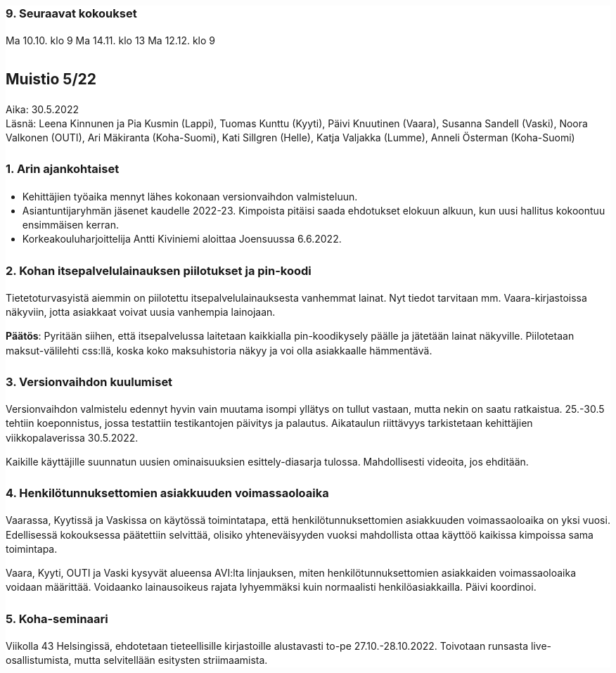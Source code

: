 ### 9. Seuraavat kokoukset

Ma 10.10. klo 9
Ma 14.11. klo 13
Ma 12.12. klo 9

## Muistio 5/22

Aika: 30.5.2022<br />
Läsnä: Leena Kinnunen ja Pia Kusmin (Lappi), Tuomas Kunttu (Kyyti), Päivi Knuutinen (Vaara), Susanna Sandell (Vaski), Noora Valkonen (OUTI), Ari Mäkiranta (Koha-Suomi), Kati Sillgren (Helle), Katja Valjakka (Lumme), Anneli Österman (Koha-Suomi)

### 1. Arin ajankohtaiset

* Kehittäjien työaika mennyt lähes kokonaan versionvaihdon valmisteluun.
* Asiantuntijaryhmän jäsenet kaudelle 2022-23. Kimpoista pitäisi saada ehdotukset elokuun alkuun, kun uusi hallitus kokoontuu ensimmäisen kerran.
* Korkeakouluharjoittelija Antti Kiviniemi aloittaa Joensuussa 6.6.2022.

### 2. Kohan itsepalvelulainauksen piilotukset ja pin-koodi

Tietetoturvasyistä aiemmin on piilotettu itsepalvelulainauksesta vanhemmat lainat. Nyt tiedot tarvitaan mm. Vaara-kirjastoissa näkyviin, jotta asiakkaat voivat uusia vanhempia lainojaan.

**Päätös**: Pyritään siihen, että itsepalvelussa laitetaan kaikkialla pin-koodikysely päälle ja jätetään lainat näkyville. Piilotetaan maksut-välilehti css:llä, koska koko maksuhistoria näkyy ja voi olla asiakkaalle hämmentävä.

### 3. Versionvaihdon kuulumiset

Versionvaihdon valmistelu edennyt hyvin vain muutama isompi yllätys on tullut vastaan, mutta nekin on saatu ratkaistua. 25.-30.5 tehtiin koeponnistus, jossa testattiin testikantojen päivitys ja palautus. Aikataulun riittävyys tarkistetaan kehittäjien viikkopalaverissa 30.5.2022.

Kaikille käyttäjille suunnatun uusien ominaisuuksien esittely-diasarja tulossa. Mahdollisesti videoita, jos ehditään.

### 4. Henkilötunnuksettomien asiakkuuden voimassaoloaika

Vaarassa, Kyytissä ja Vaskissa on käytössä toimintatapa, että henkilötunnuksettomien asiakkuuden voimassaoloaika on yksi vuosi. Edellisessä kokouksessa päätettiin selvittää, olisiko yhteneväisyyden vuoksi mahdollista ottaa käyttöö kaikissa kimpoissa sama toimintapa.

Vaara, Kyyti, OUTI ja Vaski kysyvät alueensa AVI:lta linjauksen, miten henkilötunnuksettomien asiakkaiden voimassaoloaika voidaan määrittää. Voidaanko lainausoikeus rajata lyhyemmäksi kuin normaalisti henkilöasiakkailla. Päivi koordinoi.

### 5. Koha-seminaari

Viikolla 43 Helsingissä, ehdotetaan tieteellisille kirjastoille alustavasti to-pe 27.10.-28.10.2022. Toivotaan runsasta live-osallistumista, mutta selvitellään esitysten striimaamista.
